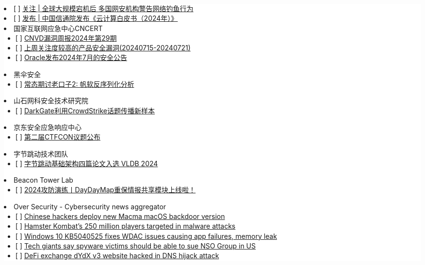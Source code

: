 <li>[ ] <a href="https://mp.weixin.qq.com/s?__biz=MzA5MzE5MDAzOA==&mid=2664220600&idx=7&sn=1ac4fc48bf42a5d19eddc6b0537e2703&chksm=8b59c541bc2e4c577bcec5f41da39dea853e60182ee13933dd5cd8bdffc1b0ff8e14a40b2bfe&scene=58&subscene=0#rd">关注 | 全球大规模宕机后 多国网安机构警告网络钓鱼行为</a></li>
<li>[ ] <a href="https://mp.weixin.qq.com/s?__biz=MzA5MzE5MDAzOA==&mid=2664220600&idx=8&sn=dfd4114e8fd4b81c83fb9dfe1353b8b8&chksm=8b59c541bc2e4c57cffa7ffc2b5df8dcb44c0c88d7ada101b8e93bdc4b53ea3c22e0e3ed6714&scene=58&subscene=0#rd">发布 | 中国信通院发布《云计算白皮书（2024年）》</a></li>
</ul></li>
<li>国家互联网应急中心CNCERT
<ul>
<li>[ ] <a href="https://mp.weixin.qq.com/s?__biz=MzIwNDk0MDgxMw==&mid=2247499246&idx=1&sn=e15195e4668806ec45fbf0f8ce05cd6f&chksm=973ace8ca04d479a1f961ac5b756603f1c4b0a5ee48dde956dc242bd9530a2d3021b3f2be5ce&scene=58&subscene=0#rd">CNVD漏洞周报2024年第29期</a></li>
<li>[ ] <a href="https://mp.weixin.qq.com/s?__biz=MzIwNDk0MDgxMw==&mid=2247499246&idx=2&sn=8c29d6253cd072da8ce5ac3084bfd2f7&chksm=973ace8ca04d479aa4d071709a251a37d42278178a273daf352bd600d34af8663e642a3e3db7&scene=58&subscene=0#rd">上周关注度较高的产品安全漏洞(20240715-20240721)</a></li>
<li>[ ] <a href="https://mp.weixin.qq.com/s?__biz=MzIwNDk0MDgxMw==&mid=2247499246&idx=3&sn=56eca3c9ece41cca855976958b0373d4&chksm=973ace8ca04d479a79524ab2aaa917a11cc2ad693e2c61f291c18868ee507c9cbfb4f8930cbc&scene=58&subscene=0#rd">Oracle发布2024年7月的安全公告</a></li>
</ul></li>
<li>黑伞安全
<ul>
<li>[ ] <a href="https://mp.weixin.qq.com/s?__biz=MzU0MzkzOTYzOQ==&mid=2247489320&idx=1&sn=7fe5d1a4799b86e9d7b7ca59be37581b&chksm=fb029a70cc7513661ed8e2c522db3472a5c8c143d84983f650e786186ff341bb2c9a116089d7&scene=58&subscene=0#rd">常态期讨老口子2:  帆软反序列化分析</a></li>
</ul></li>
<li>山石网科安全技术研究院
<ul>
<li>[ ] <a href="https://mp.weixin.qq.com/s?__biz=MzUzMDUxNTE1Mw==&mid=2247507189&idx=1&sn=57676baa652a0a6fa2ac9ffa51ba1495&chksm=fa52094bcd25805dbddfc09acdc13215ab396dcc95ead2a2cac7bdd4fa57b6e0f337ad3b2e51&scene=58&subscene=0#rd">DarkGate利用CrowdStrike话题传播新样本</a></li>
</ul></li>
<li>京东安全应急响应中心
<ul>
<li>[ ] <a href="https://mp.weixin.qq.com/s?__biz=MjM5OTk2MTMxOQ==&mid=2727837220&idx=1&sn=94fd5941d742d846e93d882117d949ed&chksm=8050a9acb72720ba1292e6ff5eb3019eecf2b7e4a64e0c744c27c68b953b183f5ec42ee89f3c&scene=58&subscene=0#rd">第二届CTFCON议题公布</a></li>
</ul></li>
<li>字节跳动技术团队
<ul>
<li>[ ] <a href="https://mp.weixin.qq.com/s?__biz=MzI1MzYzMjE0MQ==&mid=2247508328&idx=1&sn=b06db2efdbee5e06a5e931f2c13a905b&chksm=e9d36a8adea4e39c6a4ab3e6219644082c7bd6b636086961aed6be13a68190a86073beb2e0d0&scene=58&subscene=0#rd">字节跳动基础架构四篇论文入选 VLDB 2024</a></li>
</ul></li>
<li>Beacon Tower Lab
<ul>
<li>[ ] <a href="https://mp.weixin.qq.com/s?__biz=MzkyNzcxNTczNA==&mid=2247486404&idx=1&sn=1baf44cac3147b80d795def9aa4a57a9&chksm=c222933df5551a2b273f192b55f1f411a87466f59e67b41567171466b41ed115b94312f0016f&scene=58&subscene=0#rd">2024攻防演练丨DayDayMap重保情报共享模块上线啦！</a></li>
</ul></li>
<li>Over Security - Cybersecurity news aggregator
<ul>
<li>[ ] <a href="https://www.bleepingcomputer.com/news/security/evasive-panda-hackers-deploy-new-macma-macos-backdoor-version/">Chinese hackers deploy new Macma macOS backdoor version</a></li>
<li>[ ] <a href="https://www.bleepingcomputer.com/news/security/hamster-kombats-250-million-players-targeted-in-android-windows-malware-attacks/">Hamster Kombat’s 250 million players targeted in malware attacks</a></li>
<li>[ ] <a href="https://www.bleepingcomputer.com/news/microsoft/windows-10-kb5040525-fixes-wdac-issues-causing-app-failures-memory-leak/">Windows 10 KB5040525 fixes WDAC issues causing app failures, memory leak</a></li>
<li>[ ] <a href="https://therecord.media/microsoft-google-amicus-brief-nso-group-lawsuit">Tech giants say spyware victims should be able to sue NSO Group in US</a></li>
<li>[ ] <a href="https://www.bleepingcomputer.com/news/security/defi-exchange-dydx-v3-website-hacked-in-dns-hijack-attack/">DeFi exchange dYdX v3 website hacked in DNS hijack attack</a></li>